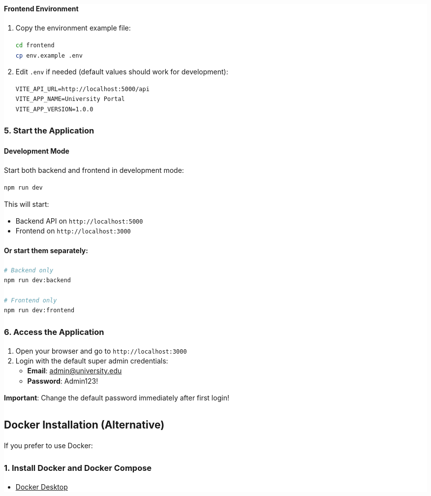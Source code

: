 #### Frontend Environment

1. Copy the environment example file:
   ```bash
   cd frontend
   cp env.example .env
   ```

2. Edit `.env` if needed (default values should work for development):
   ```env
   VITE_API_URL=http://localhost:5000/api
   VITE_APP_NAME=University Portal
   VITE_APP_VERSION=1.0.0
   ```

### 5. Start the Application

#### Development Mode

Start both backend and frontend in development mode:

```bash
npm run dev
```

This will start:
- Backend API on `http://localhost:5000`
- Frontend on `http://localhost:3000`

#### Or start them separately:

```bash
# Backend only
npm run dev:backend

# Frontend only
npm run dev:frontend
```

### 6. Access the Application

1. Open your browser and go to `http://localhost:3000`
2. Login with the default super admin credentials:
   - **Email**: admin@university.edu
   - **Password**: Admin123!

**Important**: Change the default password immediately after first login!

## Docker Installation (Alternative)

If you prefer to use Docker:

### 1. Install Docker and Docker Compose

- [Docker Desktop](https://www.docker.com/products/docker-desktop)
